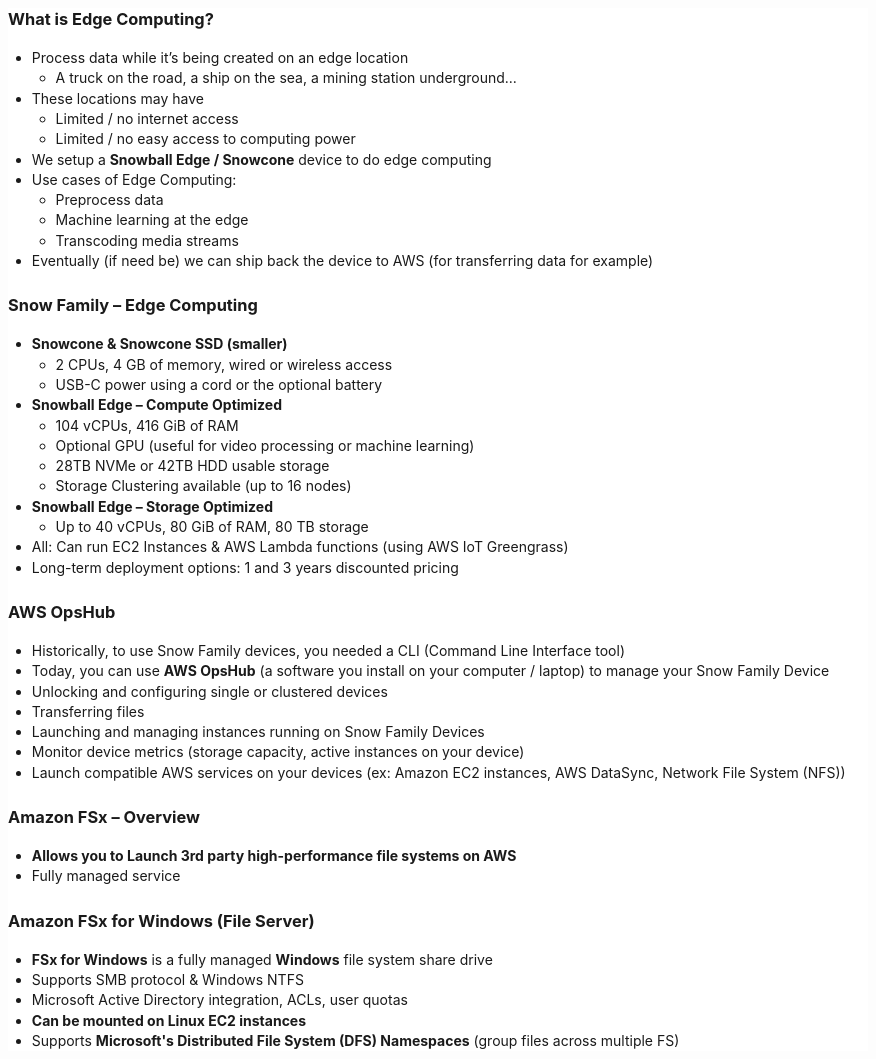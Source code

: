 ### What is Edge Computing?
- Process data while it’s being created on an edge location
    - A truck on the road, a ship on the sea, a mining station underground...
- These locations may have
    - Limited / no internet access
    - Limited / no easy access to computing power
- We setup a **Snowball Edge / Snowcone** device to do edge computing
- Use cases of Edge Computing:
    - Preprocess data
    - Machine learning at the edge
    - Transcoding media streams
- Eventually (if need be) we can ship back the device to AWS (for transferring data for example)

### Snow Family – Edge Computing
- **Snowcone & Snowcone SSD (smaller)**
    - 2 CPUs, 4 GB of memory, wired or wireless access
    - USB-C power using a cord or the optional battery
- **Snowball Edge – Compute Optimized**
    - 104 vCPUs, 416 GiB of RAM
    - Optional GPU (useful for video processing or machine learning)
    - 28TB NVMe or 42TB HDD usable storage
    - Storage Clustering available (up to 16 nodes)
- **Snowball Edge – Storage Optimized**
    - Up to 40 vCPUs, 80 GiB of RAM, 80 TB storage
- All: Can run EC2 Instances & AWS Lambda functions (using AWS IoT Greengrass)
- Long-term deployment options: 1 and 3 years discounted pricing

### AWS OpsHub
- Historically, to use Snow Family devices, you needed a CLI (Command Line Interface tool)
- Today, you can use **AWS OpsHub** (a software you install on your computer / laptop) to manage your Snow Family Device
- Unlocking and configuring single or clustered devices
- Transferring files
- Launching and managing instances running on Snow Family Devices
- Monitor device metrics (storage capacity, active instances on your device)
- Launch compatible AWS services on your devices (ex: Amazon EC2 instances, AWS DataSync, Network File System (NFS))

### Amazon FSx – Overview
- **Allows you to Launch 3rd party high-performance file systems on AWS**
- Fully managed service

### Amazon FSx for Windows (File Server)
- **FSx for Windows** is a fully managed **Windows** file system share drive
- Supports SMB protocol & Windows NTFS
- Microsoft Active Directory integration, ACLs, user quotas
- **Can be mounted on Linux EC2 instances**
- Supports **Microsoft's Distributed File System (DFS) Namespaces** (group files across multiple FS)
